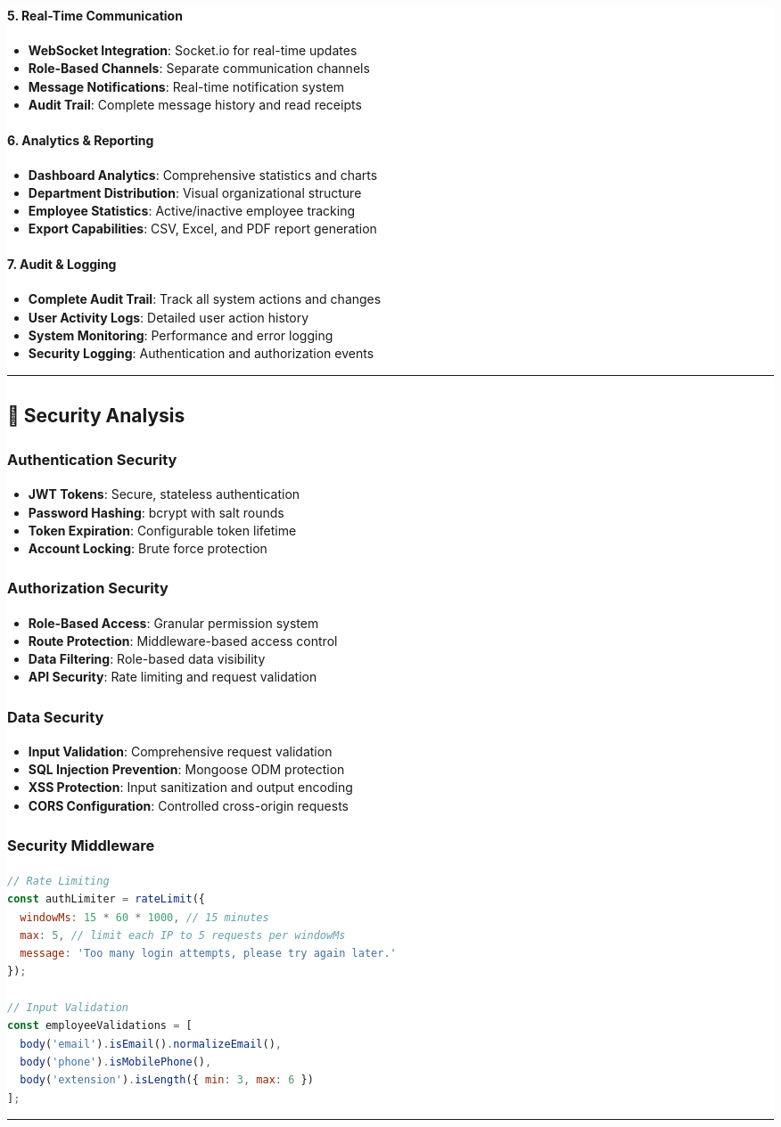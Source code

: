 #### **5. Real-Time Communication**
- **WebSocket Integration**: Socket.io for real-time updates
- **Role-Based Channels**: Separate communication channels
- **Message Notifications**: Real-time notification system
- **Audit Trail**: Complete message history and read receipts

#### **6. Analytics & Reporting**
- **Dashboard Analytics**: Comprehensive statistics and charts
- **Department Distribution**: Visual organizational structure
- **Employee Statistics**: Active/inactive employee tracking
- **Export Capabilities**: CSV, Excel, and PDF report generation

#### **7. Audit & Logging**
- **Complete Audit Trail**: Track all system actions and changes
- **User Activity Logs**: Detailed user action history
- **System Monitoring**: Performance and error logging
- **Security Logging**: Authentication and authorization events

---

## 🔐 Security Analysis

### **Authentication Security**
- **JWT Tokens**: Secure, stateless authentication
- **Password Hashing**: bcrypt with salt rounds
- **Token Expiration**: Configurable token lifetime
- **Account Locking**: Brute force protection

### **Authorization Security**
- **Role-Based Access**: Granular permission system
- **Route Protection**: Middleware-based access control
- **Data Filtering**: Role-based data visibility
- **API Security**: Rate limiting and request validation

### **Data Security**
- **Input Validation**: Comprehensive request validation
- **SQL Injection Prevention**: Mongoose ODM protection
- **XSS Protection**: Input sanitization and output encoding
- **CORS Configuration**: Controlled cross-origin requests

### **Security Middleware**
```javascript
// Rate Limiting
const authLimiter = rateLimit({
  windowMs: 15 * 60 * 1000, // 15 minutes
  max: 5, // limit each IP to 5 requests per windowMs
  message: 'Too many login attempts, please try again later.'
});

// Input Validation
const employeeValidations = [
  body('email').isEmail().normalizeEmail(),
  body('phone').isMobilePhone(),
  body('extension').isLength({ min: 3, max: 6 })
];
```

---